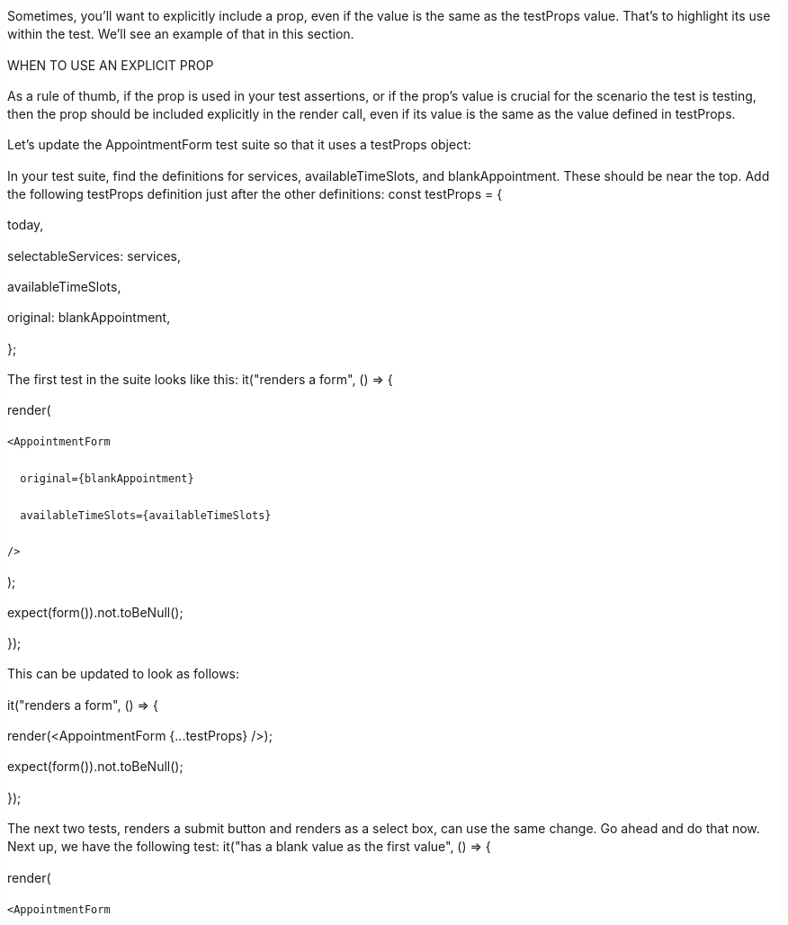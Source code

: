 Sometimes, you’ll want to explicitly include a prop, even if the value is the same as the testProps value. That’s to highlight its use within the test. We’ll see an example of that in this section.

WHEN TO USE AN EXPLICIT PROP

As a rule of thumb, if the prop is used in your test assertions, or if the prop’s value is crucial for the scenario the test is testing, then the prop should be included explicitly in the render call, even if its value is the same as the value defined in testProps.

Let’s update the AppointmentForm test suite so that it uses a testProps object:

In your test suite, find the definitions for services, availableTimeSlots, and blankAppointment. These should be near the top.
Add the following testProps definition just after the other definitions:
const testProps = {

  today,

  selectableServices: services,

  availableTimeSlots,

  original: blankAppointment,

};

The first test in the suite looks like this:
it("renders a form", () => {

  render(

    <AppointmentForm

      original={blankAppointment}

      availableTimeSlots={availableTimeSlots}

    />

  );

  expect(form()).not.toBeNull();

});

This can be updated to look as follows:

it("renders a form", () => {

  render(<AppointmentForm {...testProps} />);

  expect(form()).not.toBeNull();

});

The next two tests, renders a submit button and renders as a select box, can use the same change. Go ahead and do that now.
Next up, we have the following test:
it("has a blank value as the first value", () => {

  render(

    <AppointmentForm
